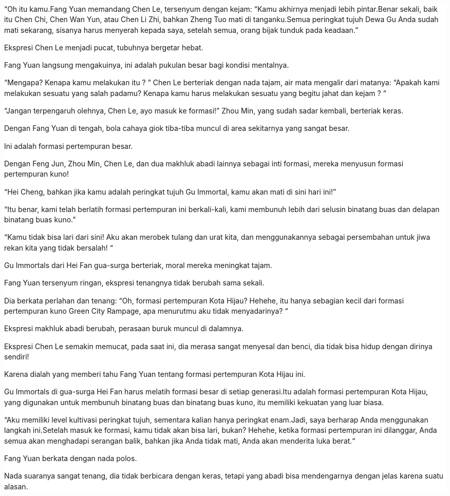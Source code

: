 “Oh itu kamu.Fang Yuan memandang Chen Le, tersenyum dengan kejam: “Kamu akhirnya menjadi lebih pintar.Benar sekali, baik itu Chen Chi, Chen Wan Yun, atau Chen Li Zhi, bahkan Zheng Tuo mati di tanganku.Semua peringkat tujuh Dewa Gu Anda sudah mati sekarang, sisanya harus menyerah kepada saya, setelah semua, orang bijak tunduk pada keadaan.”



Ekspresi Chen Le menjadi pucat, tubuhnya bergetar hebat.

Fang Yuan langsung mengakuinya, ini adalah pukulan besar bagi kondisi mentalnya.

“Mengapa? Kenapa kamu melakukan itu ? ” Chen Le berteriak dengan nada tajam, air mata mengalir dari matanya: “Apakah kami melakukan sesuatu yang salah padamu? Kenapa kamu harus melakukan sesuatu yang begitu jahat dan kejam ? ”

“Jangan terpengaruh olehnya, Chen Le, ayo masuk ke formasi!” Zhou Min, yang sudah sadar kembali, berteriak keras.

Dengan Fang Yuan di tengah, bola cahaya giok tiba-tiba muncul di area sekitarnya yang sangat besar.

Ini adalah formasi pertempuran besar.

Dengan Feng Jun, Zhou Min, Chen Le, dan dua makhluk abadi lainnya sebagai inti formasi, mereka menyusun formasi pertempuran kuno!

“Hei Cheng, bahkan jika kamu adalah peringkat tujuh Gu Immortal, kamu akan mati di sini hari ini!”

“Itu benar, kami telah berlatih formasi pertempuran ini berkali-kali, kami membunuh lebih dari selusin binatang buas dan delapan binatang buas kuno.”

“Kamu tidak bisa lari dari sini! Aku akan merobek tulang dan urat kita, dan menggunakannya sebagai persembahan untuk jiwa rekan kita yang tidak bersalah! “

Gu Immortals dari Hei Fan gua-surga berteriak, moral mereka meningkat tajam.

Fang Yuan tersenyum ringan, ekspresi tenangnya tidak berubah sama sekali.

Dia berkata perlahan dan tenang: “Oh, formasi pertempuran Kota Hijau? Hehehe, itu hanya sebagian kecil dari formasi pertempuran kuno Green City Rampage, apa menurutmu aku tidak menyadarinya? “

Ekspresi makhluk abadi berubah, perasaan buruk muncul di dalamnya.

Ekspresi Chen Le semakin memucat, pada saat ini, dia merasa sangat menyesal dan benci, dia tidak bisa hidup dengan dirinya sendiri!

Karena dialah yang memberi tahu Fang Yuan tentang formasi pertempuran Kota Hijau ini.

Gu Immortals di gua-surga Hei Fan harus melatih formasi besar di setiap generasi.Itu adalah formasi pertempuran Kota Hijau, yang digunakan untuk membunuh binatang buas dan binatang buas kuno, itu memiliki kekuatan yang luar biasa.

“Aku memiliki level kultivasi peringkat tujuh, sementara kalian hanya peringkat enam.Jadi, saya berharap Anda menggunakan langkah ini.Setelah masuk ke formasi, kamu tidak akan bisa lari, bukan? Hehehe, ketika formasi pertempuran ini dilanggar, Anda semua akan menghadapi serangan balik, bahkan jika Anda tidak mati, Anda akan menderita luka berat.“

Fang Yuan berkata dengan nada polos.

Nada suaranya sangat tenang, dia tidak berbicara dengan keras, tetapi yang abadi bisa mendengarnya dengan jelas karena suatu alasan.
